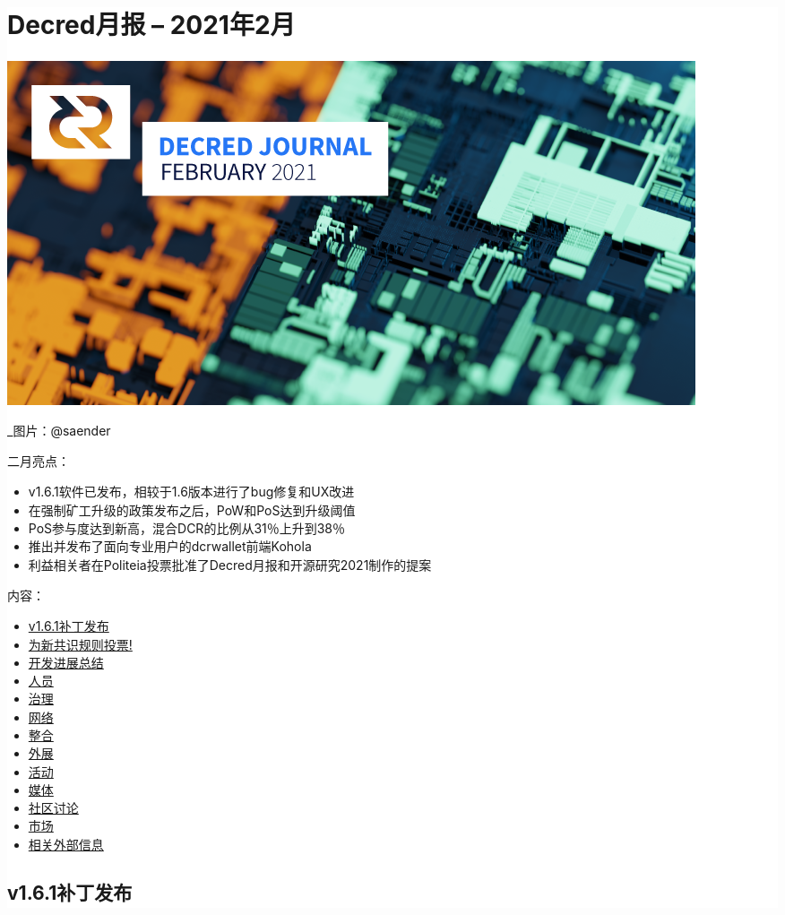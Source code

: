 # Decred月报 – 2021年2月

![abstract art](img/202102.1.github.png)

_图片：@saender

二月亮点：

- v1.6.1软件已发布，相较于1.6版本进行了bug修复和UX改进
- 在强制矿工升级的政策发布之后，PoW和PoS达到升级阈值
- PoS参与度达到新高，混合DCR的比例从31％上升到38％
- 推出并发布了面向专业用户的dcrwallet前端Kohola
- 利益相关者在Politeia投票批准了Decred月报和开源研究2021制作的提案

内容：

- [v1.6.1补丁发布](#补丁发布)
- [为新共识规则投票!](#为新共识规则投票)
- [开发进展总结](#开发进展总结)
- [人员](#人员)
- [治理](#治理)
- [网络](#网络)
- [整合](#整合)
- [外展](#外展)
- [活动](#活动)
- [媒体](#媒体)
- [社区讨论](#社区讨论)
- [市场](#市场)
- [相关外部信息](#相关外部信息)

## v1.6.1补丁发布
